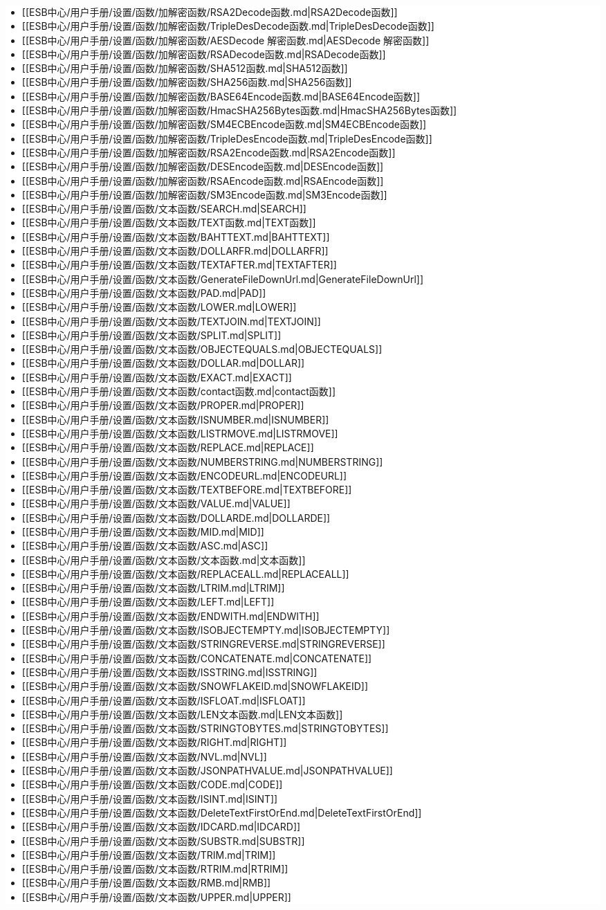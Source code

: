 - [[ESB中心/用户手册/设置/函数/加解密函数/RSA2Decode函数.md|RSA2Decode函数]]
- [[ESB中心/用户手册/设置/函数/加解密函数/TripleDesDecode函数.md|TripleDesDecode函数]]
- [[ESB中心/用户手册/设置/函数/加解密函数/AESDecode 解密函数.md|AESDecode 解密函数]]
- [[ESB中心/用户手册/设置/函数/加解密函数/RSADecode函数.md|RSADecode函数]]
- [[ESB中心/用户手册/设置/函数/加解密函数/SHA512函数.md|SHA512函数]]
- [[ESB中心/用户手册/设置/函数/加解密函数/SHA256函数.md|SHA256函数]]
- [[ESB中心/用户手册/设置/函数/加解密函数/BASE64Encode函数.md|BASE64Encode函数]]
- [[ESB中心/用户手册/设置/函数/加解密函数/HmacSHA256Bytes函数.md|HmacSHA256Bytes函数]]
- [[ESB中心/用户手册/设置/函数/加解密函数/SM4ECBEncode函数.md|SM4ECBEncode函数]]
- [[ESB中心/用户手册/设置/函数/加解密函数/TripleDesEncode函数.md|TripleDesEncode函数]]
- [[ESB中心/用户手册/设置/函数/加解密函数/RSA2Encode函数.md|RSA2Encode函数]]
- [[ESB中心/用户手册/设置/函数/加解密函数/DESEncode函数.md|DESEncode函数]]
- [[ESB中心/用户手册/设置/函数/加解密函数/RSAEncode函数.md|RSAEncode函数]]
- [[ESB中心/用户手册/设置/函数/加解密函数/SM3Encode函数.md|SM3Encode函数]]
- [[ESB中心/用户手册/设置/函数/文本函数/SEARCH.md|SEARCH]]
- [[ESB中心/用户手册/设置/函数/文本函数/TEXT函数.md|TEXT函数]]
- [[ESB中心/用户手册/设置/函数/文本函数/BAHTTEXT.md|BAHTTEXT]]
- [[ESB中心/用户手册/设置/函数/文本函数/DOLLARFR.md|DOLLARFR]]
- [[ESB中心/用户手册/设置/函数/文本函数/TEXTAFTER.md|TEXTAFTER]]
- [[ESB中心/用户手册/设置/函数/文本函数/GenerateFileDownUrl.md|GenerateFileDownUrl]]
- [[ESB中心/用户手册/设置/函数/文本函数/PAD.md|PAD]]
- [[ESB中心/用户手册/设置/函数/文本函数/LOWER.md|LOWER]]
- [[ESB中心/用户手册/设置/函数/文本函数/TEXTJOIN.md|TEXTJOIN]]
- [[ESB中心/用户手册/设置/函数/文本函数/SPLIT.md|SPLIT]]
- [[ESB中心/用户手册/设置/函数/文本函数/OBJECTEQUALS.md|OBJECTEQUALS]]
- [[ESB中心/用户手册/设置/函数/文本函数/DOLLAR.md|DOLLAR]]
- [[ESB中心/用户手册/设置/函数/文本函数/EXACT.md|EXACT]]
- [[ESB中心/用户手册/设置/函数/文本函数/contact函数.md|contact函数]]
- [[ESB中心/用户手册/设置/函数/文本函数/PROPER.md|PROPER]]
- [[ESB中心/用户手册/设置/函数/文本函数/ISNUMBER.md|ISNUMBER]]
- [[ESB中心/用户手册/设置/函数/文本函数/LISTRMOVE.md|LISTRMOVE]]
- [[ESB中心/用户手册/设置/函数/文本函数/REPLACE.md|REPLACE]]
- [[ESB中心/用户手册/设置/函数/文本函数/NUMBERSTRING.md|NUMBERSTRING]]
- [[ESB中心/用户手册/设置/函数/文本函数/ENCODEURL.md|ENCODEURL]]
- [[ESB中心/用户手册/设置/函数/文本函数/TEXTBEFORE.md|TEXTBEFORE]]
- [[ESB中心/用户手册/设置/函数/文本函数/VALUE.md|VALUE]]
- [[ESB中心/用户手册/设置/函数/文本函数/DOLLARDE.md|DOLLARDE]]
- [[ESB中心/用户手册/设置/函数/文本函数/MID.md|MID]]
- [[ESB中心/用户手册/设置/函数/文本函数/ASC.md|ASC]]
- [[ESB中心/用户手册/设置/函数/文本函数/文本函数.md|文本函数]]
- [[ESB中心/用户手册/设置/函数/文本函数/REPLACEALL.md|REPLACEALL]]
- [[ESB中心/用户手册/设置/函数/文本函数/LTRIM.md|LTRIM]]
- [[ESB中心/用户手册/设置/函数/文本函数/LEFT.md|LEFT]]
- [[ESB中心/用户手册/设置/函数/文本函数/ENDWITH.md|ENDWITH]]
- [[ESB中心/用户手册/设置/函数/文本函数/ISOBJECTEMPTY.md|ISOBJECTEMPTY]]
- [[ESB中心/用户手册/设置/函数/文本函数/STRINGREVERSE.md|STRINGREVERSE]]
- [[ESB中心/用户手册/设置/函数/文本函数/CONCATENATE.md|CONCATENATE]]
- [[ESB中心/用户手册/设置/函数/文本函数/ISSTRING.md|ISSTRING]]
- [[ESB中心/用户手册/设置/函数/文本函数/SNOWFLAKEID.md|SNOWFLAKEID]]
- [[ESB中心/用户手册/设置/函数/文本函数/ISFLOAT.md|ISFLOAT]]
- [[ESB中心/用户手册/设置/函数/文本函数/LEN文本函数.md|LEN文本函数]]
- [[ESB中心/用户手册/设置/函数/文本函数/STRINGTOBYTES.md|STRINGTOBYTES]]
- [[ESB中心/用户手册/设置/函数/文本函数/RIGHT.md|RIGHT]]
- [[ESB中心/用户手册/设置/函数/文本函数/NVL.md|NVL]]
- [[ESB中心/用户手册/设置/函数/文本函数/JSONPATHVALUE.md|JSONPATHVALUE]]
- [[ESB中心/用户手册/设置/函数/文本函数/CODE.md|CODE]]
- [[ESB中心/用户手册/设置/函数/文本函数/ISINT.md|ISINT]]
- [[ESB中心/用户手册/设置/函数/文本函数/DeleteTextFirstOrEnd.md|DeleteTextFirstOrEnd]]
- [[ESB中心/用户手册/设置/函数/文本函数/IDCARD.md|IDCARD]]
- [[ESB中心/用户手册/设置/函数/文本函数/SUBSTR.md|SUBSTR]]
- [[ESB中心/用户手册/设置/函数/文本函数/TRIM.md|TRIM]]
- [[ESB中心/用户手册/设置/函数/文本函数/RTRIM.md|RTRIM]]
- [[ESB中心/用户手册/设置/函数/文本函数/RMB.md|RMB]]
- [[ESB中心/用户手册/设置/函数/文本函数/UPPER.md|UPPER]]
